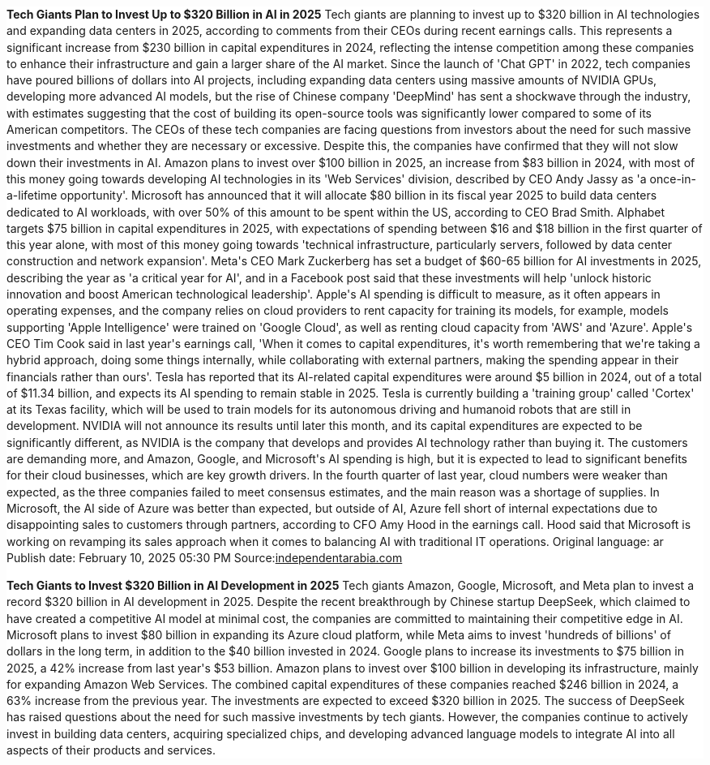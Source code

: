 **Tech Giants Plan to Invest Up to $320 Billion in AI in 2025**
Tech giants are planning to invest up to $320 billion in AI technologies and expanding data centers in 2025, according to comments from their CEOs during recent earnings calls. This represents a significant increase from $230 billion in capital expenditures in 2024, reflecting the intense competition among these companies to enhance their infrastructure and gain a larger share of the AI market. Since the launch of 'Chat GPT' in 2022, tech companies have poured billions of dollars into AI projects, including expanding data centers using massive amounts of NVIDIA GPUs, developing more advanced AI models, but the rise of Chinese company 'DeepMind' has sent a shockwave through the industry, with estimates suggesting that the cost of building its open-source tools was significantly lower compared to some of its American competitors. The CEOs of these tech companies are facing questions from investors about the need for such massive investments and whether they are necessary or excessive. Despite this, the companies have confirmed that they will not slow down their investments in AI. Amazon plans to invest over $100 billion in 2025, an increase from $83 billion in 2024, with most of this money going towards developing AI technologies in its 'Web Services' division, described by CEO Andy Jassy as 'a once-in-a-lifetime opportunity'. Microsoft has announced that it will allocate $80 billion in its fiscal year 2025 to build data centers dedicated to AI workloads, with over 50% of this amount to be spent within the US, according to CEO Brad Smith. Alphabet targets $75 billion in capital expenditures in 2025, with expectations of spending between $16 and $18 billion in the first quarter of this year alone, with most of this money going towards 'technical infrastructure, particularly servers, followed by data center construction and network expansion'. Meta's CEO Mark Zuckerberg has set a budget of $60-65 billion for AI investments in 2025, describing the year as 'a critical year for AI', and in a Facebook post said that these investments will help 'unlock historic innovation and boost American technological leadership'. Apple's AI spending is difficult to measure, as it often appears in operating expenses, and the company relies on cloud providers to rent capacity for training its models, for example, models supporting 'Apple Intelligence' were trained on 'Google Cloud', as well as renting cloud capacity from 'AWS' and 'Azure'. Apple's CEO Tim Cook said in last year's earnings call, 'When it comes to capital expenditures, it's worth remembering that we're taking a hybrid approach, doing some things internally, while collaborating with external partners, making the spending appear in their financials rather than ours'. Tesla has reported that its AI-related capital expenditures were around $5 billion in 2024, out of a total of $11.34 billion, and expects its AI spending to remain stable in 2025. Tesla is currently building a 'training group' called 'Cortex' at its Texas facility, which will be used to train models for its autonomous driving and humanoid robots that are still in development. NVIDIA will not announce its results until later this month, and its capital expenditures are expected to be significantly different, as NVIDIA is the company that develops and provides AI technology rather than buying it. The customers are demanding more, and Amazon, Google, and Microsoft's AI spending is high, but it is expected to lead to significant benefits for their cloud businesses, which are key growth drivers. In the fourth quarter of last year, cloud numbers were weaker than expected, as the three companies failed to meet consensus estimates, and the main reason was a shortage of supplies. In Microsoft, the AI side of Azure was better than expected, but outside of AI, Azure fell short of internal expectations due to disappointing sales to customers through partners, according to CFO Amy Hood in the earnings call. Hood said that Microsoft is working on revamping its sales approach when it comes to balancing AI with traditional IT operations.
Original language: ar
Publish date: February 10, 2025 05:30 PM
Source:[independentarabia.com](https://www.independentarabia.com/node/617446/%D8%A7%D9%82%D8%AA%D8%B5%D8%A7%D8%AF/%D8%A3%D8%B3%D9%87%D9%85-%D9%88%D8%A8%D9%88%D8%B1%D8%B5%D8%A9/%D8%B9%D9%85%D8%A7%D9%84%D9%82%D8%A9-%D8%A7%D9%84%D8%AA%D9%83%D9%86%D9%88%D9%84%D9%88%D8%AC%D9%8A%D8%A7-%D9%8A%D8%AE%D8%B7%D8%B7%D9%88%D9%86-%D9%84%D8%A5%D9%86%D9%81%D8%A7%D9%82-300-%D9%85%D9%84%D9%8A%D8%A7%D8%B1-%D8%AF%D9%88%D9%84%D8%A7%D8%B1-%D8%B9%D8%A7%D9%85-2025)

**Tech Giants to Invest $320 Billion in AI Development in 2025**
Tech giants Amazon, Google, Microsoft, and Meta plan to invest a record $320 billion in AI development in 2025. Despite the recent breakthrough by Chinese startup DeepSeek, which claimed to have created a competitive AI model at minimal cost, the companies are committed to maintaining their competitive edge in AI. Microsoft plans to invest $80 billion in expanding its Azure cloud platform, while Meta aims to invest 'hundreds of billions' of dollars in the long term, in addition to the $40 billion invested in 2024. Google plans to increase its investments to $75 billion in 2025, a 42% increase from last year's $53 billion. Amazon plans to invest over $100 billion in developing its infrastructure, mainly for expanding Amazon Web Services. The combined capital expenditures of these companies reached $246 billion in 2024, a 63% increase from the previous year. The investments are expected to exceed $320 billion in 2025. The success of DeepSeek has raised questions about the need for such massive investments by tech giants. However, the companies continue to actively invest in building data centers, acquiring specialized chips, and developing advanced language models to integrate AI into all aspects of their products and services.
